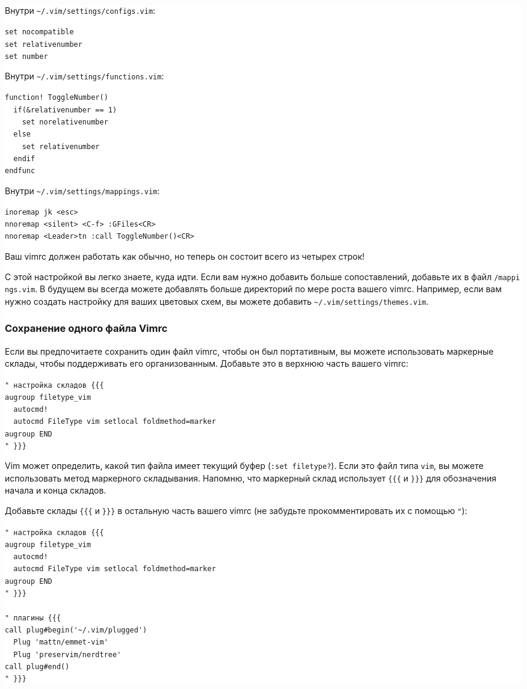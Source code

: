Внутри `~/.vim/settings/configs.vim`:

```shell
set nocompatible
set relativenumber
set number
```

Внутри `~/.vim/settings/functions.vim`:

```shell
function! ToggleNumber()
  if(&relativenumber == 1)
    set norelativenumber
  else
    set relativenumber
  endif
endfunc
```

Внутри `~/.vim/settings/mappings.vim`:

```shell
inoremap jk <esc>
nnoremap <silent> <C-f> :GFiles<CR>
nnoremap <Leader>tn :call ToggleNumber()<CR>
```

Ваш vimrc должен работать как обычно, но теперь он состоит всего из четырех строк!

С этой настройкой вы легко знаете, куда идти. Если вам нужно добавить больше сопоставлений, добавьте их в файл `/mappings.vim`. В будущем вы всегда можете добавлять больше директорий по мере роста вашего vimrc. Например, если вам нужно создать настройку для ваших цветовых схем, вы можете добавить `~/.vim/settings/themes.vim`.

### Сохранение одного файла Vimrc

Если вы предпочитаете сохранить один файл vimrc, чтобы он был портативным, вы можете использовать маркерные склады, чтобы поддерживать его организованным. Добавьте это в верхнюю часть вашего vimrc:

```shell
" настройка складов {{{
augroup filetype_vim
  autocmd!
  autocmd FileType vim setlocal foldmethod=marker
augroup END
" }}}
```

Vim может определить, какой тип файла имеет текущий буфер (`:set filetype?`). Если это файл типа `vim`, вы можете использовать метод маркерного складывания. Напомню, что маркерный склад использует `{{{` и `}}}` для обозначения начала и конца складов.

Добавьте склады `{{{` и `}}}` в остальную часть вашего vimrc (не забудьте прокомментировать их с помощью `"`):

```shell
" настройка складов {{{
augroup filetype_vim
  autocmd!
  autocmd FileType vim setlocal foldmethod=marker
augroup END
" }}}

" плагины {{{
call plug#begin('~/.vim/plugged')
  Plug 'mattn/emmet-vim'
  Plug 'preservim/nerdtree'
call plug#end()
" }}}
```